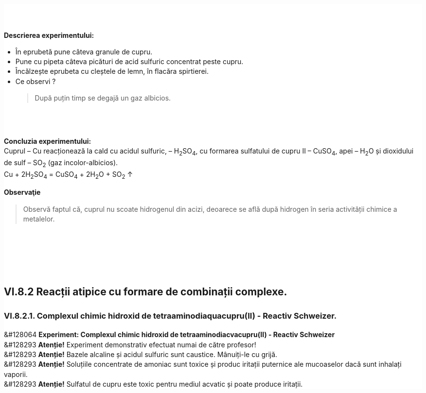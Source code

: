
<br></br>



**Descrierea experimentului:**   
- În eprubetă pune câteva granule de cupru.   
- Pune cu pipeta câteva picături de acid sulfuric concentrat peste cupru.   
- Încălzește eprubeta cu cleștele de lemn, în flacăra spirtierei.   
- Ce observi ?
  > După puțin timp se degajă un gaz albicios.

<br></br>

**Concluzia experimentului:**    
Cuprul – Cu reacționează la cald cu acidul sulfuric, – H<sub>2</sub>SO<sub>4</sub>, cu formarea sulfatului de cupru II – CuSO<sub>4</sub>, apei – H<sub>2</sub>O și dioxidului de sulf – SO<sub>2</sub> (gaz incolor-albicios).    
Cu  +  2H<sub>2</sub>SO<sub>4</sub>  =  CuSO<sub>4</sub>  + 2H<sub>2</sub>O  +  SO<sub>2</sub> ↑



**Observaţie**
 > Observă faptul că, cuprul nu scoate hidrogenul din acizi, deoarece se află după hidrogen în seria activității chimice a metalelor.

</div>







<br></br>
<br></br>






## VI.8.2 Reacții atipice cu formare de combinații complexe.


### VI.8.2.1. Complexul chimic hidroxid de tetraaminodiaquacupru(II) - Reactiv Schweizer.




<div class="alert alert--success" role="alert">

&#128064 **Experiment: Complexul chimic hidroxid de tetraaminodiacvacupru(II) - Reactiv Schweizer**   
&#128293 **Atenție!** Experiment demonstrativ efectuat numai de către profesor!   
&#128293 **Atenție!** Bazele alcaline și acidul sulfuric sunt caustice. Mânuiți-le cu grijă.    
&#128293 **Atenție!** Soluțiile concentrate de amoniac sunt toxice și produc iritații puternice ale mucoaselor dacă sunt inhalați vaporii.    
&#128293 **Atenție!** Sulfatul de cupru este toxic pentru mediul acvatic și poate produce iritații.



<Video src="https://www.youtube.com/embed/NUdj2-Sk5hs" />
